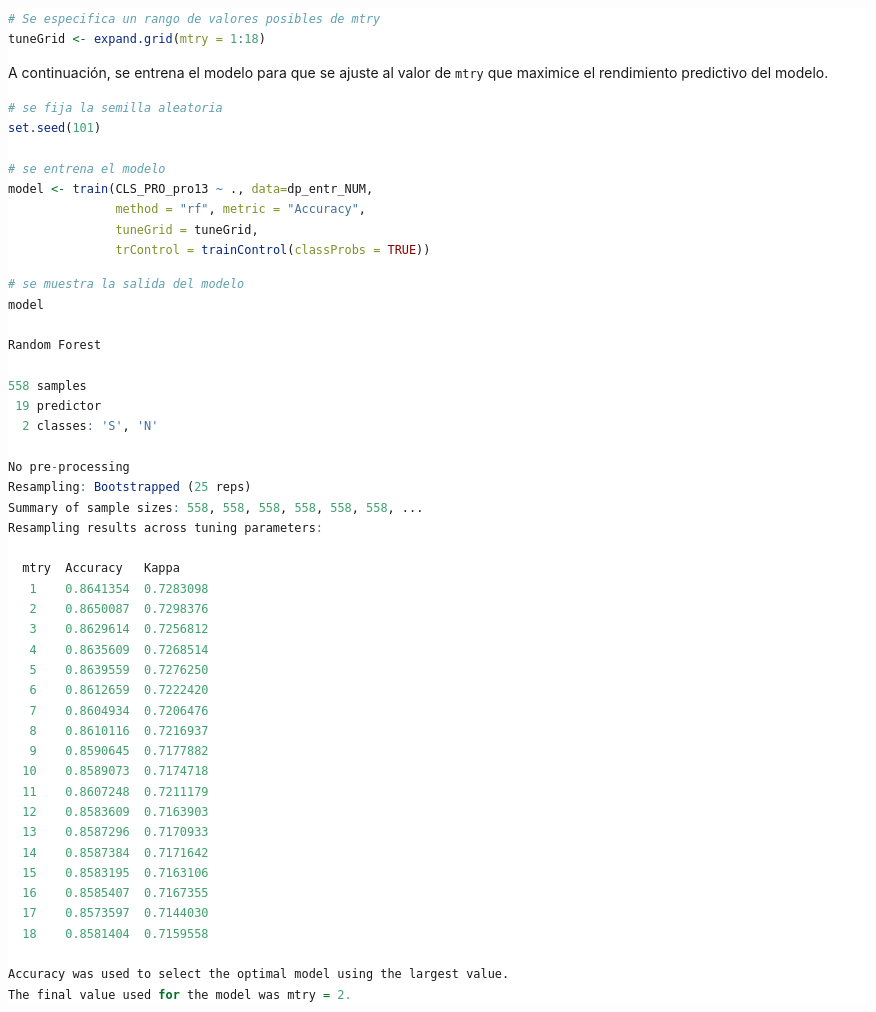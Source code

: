 
```r
# Se especifica un rango de valores posibles de mtry
tuneGrid <- expand.grid(mtry = 1:18)
```

A continuación, se entrena el modelo para que se ajuste al valor de `mtry` que maximice el rendimiento predictivo del modelo.


```r
# se fija la semilla aleatoria
set.seed(101)

# se entrena el modelo
model <- train(CLS_PRO_pro13 ~ ., data=dp_entr_NUM, 
               method = "rf", metric = "Accuracy",
               tuneGrid = tuneGrid,
               trControl = trainControl(classProbs = TRUE))
```




```r
# se muestra la salida del modelo
model

Random Forest 

558 samples
 19 predictor
  2 classes: 'S', 'N' 

No pre-processing
Resampling: Bootstrapped (25 reps) 
Summary of sample sizes: 558, 558, 558, 558, 558, 558, ... 
Resampling results across tuning parameters:

  mtry  Accuracy   Kappa    
   1    0.8641354  0.7283098
   2    0.8650087  0.7298376
   3    0.8629614  0.7256812
   4    0.8635609  0.7268514
   5    0.8639559  0.7276250
   6    0.8612659  0.7222420
   7    0.8604934  0.7206476
   8    0.8610116  0.7216937
   9    0.8590645  0.7177882
  10    0.8589073  0.7174718
  11    0.8607248  0.7211179
  12    0.8583609  0.7163903
  13    0.8587296  0.7170933
  14    0.8587384  0.7171642
  15    0.8583195  0.7163106
  16    0.8585407  0.7167355
  17    0.8573597  0.7144030
  18    0.8581404  0.7159558

Accuracy was used to select the optimal model using the largest value.
The final value used for the model was mtry = 2.
```
